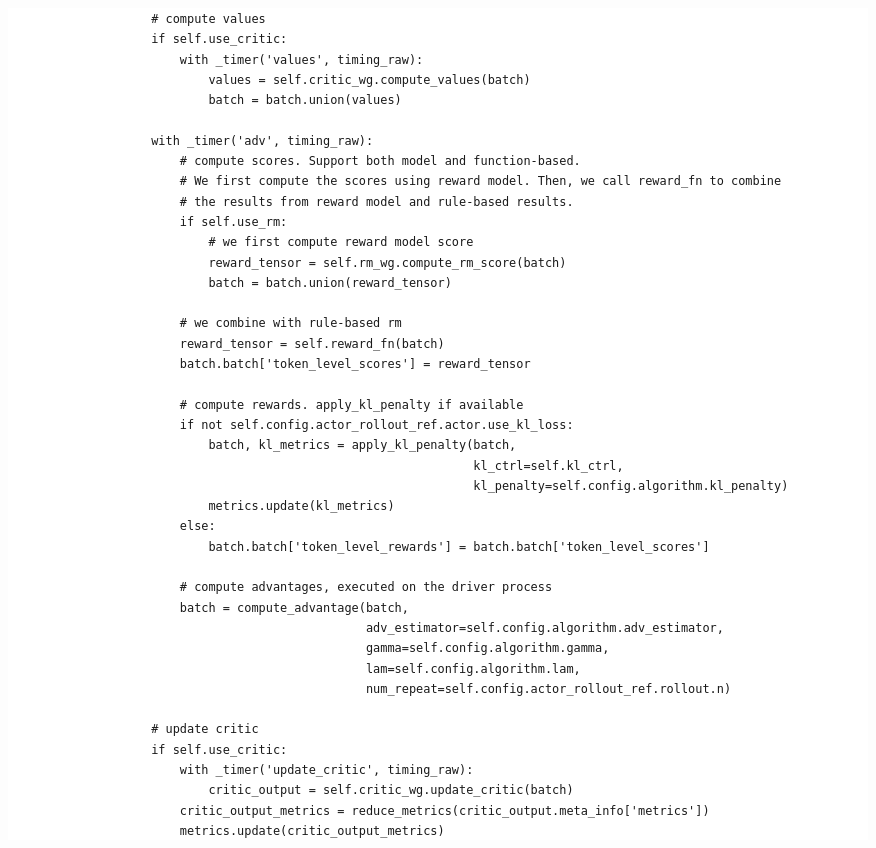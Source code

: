                         # compute values
                        if self.use_critic:
                            with _timer('values', timing_raw):
                                values = self.critic_wg.compute_values(batch)
                                batch = batch.union(values)
    
                        with _timer('adv', timing_raw):
                            # compute scores. Support both model and function-based.
                            # We first compute the scores using reward model. Then, we call reward_fn to combine
                            # the results from reward model and rule-based results.
                            if self.use_rm:
                                # we first compute reward model score
                                reward_tensor = self.rm_wg.compute_rm_score(batch)
                                batch = batch.union(reward_tensor)
    
                            # we combine with rule-based rm
                            reward_tensor = self.reward_fn(batch)
                            batch.batch['token_level_scores'] = reward_tensor
    
                            # compute rewards. apply_kl_penalty if available
                            if not self.config.actor_rollout_ref.actor.use_kl_loss:
                                batch, kl_metrics = apply_kl_penalty(batch,
                                                                     kl_ctrl=self.kl_ctrl,
                                                                     kl_penalty=self.config.algorithm.kl_penalty)
                                metrics.update(kl_metrics)
                            else:
                                batch.batch['token_level_rewards'] = batch.batch['token_level_scores']
    
                            # compute advantages, executed on the driver process
                            batch = compute_advantage(batch,
                                                      adv_estimator=self.config.algorithm.adv_estimator,
                                                      gamma=self.config.algorithm.gamma,
                                                      lam=self.config.algorithm.lam,
                                                      num_repeat=self.config.actor_rollout_ref.rollout.n)
    
                        # update critic
                        if self.use_critic:
                            with _timer('update_critic', timing_raw):
                                critic_output = self.critic_wg.update_critic(batch)
                            critic_output_metrics = reduce_metrics(critic_output.meta_info['metrics'])
                            metrics.update(critic_output_metrics)
    